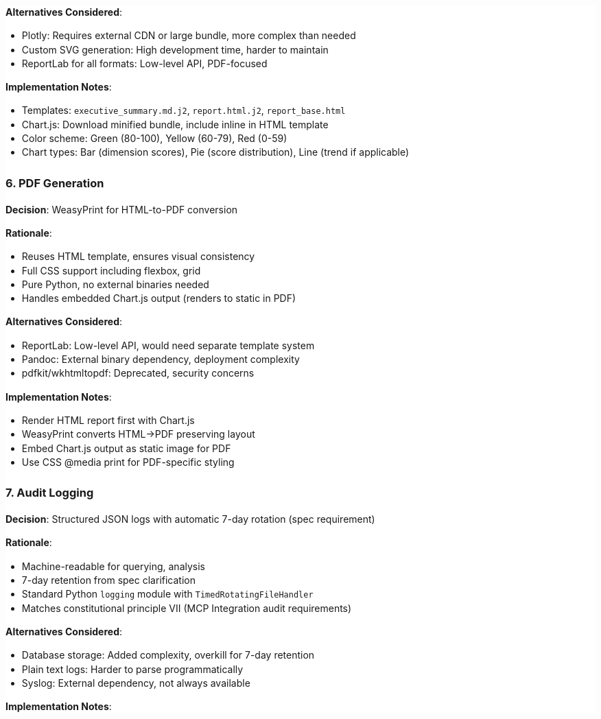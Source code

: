 **Alternatives Considered**:

- Plotly: Requires external CDN or large bundle, more complex than needed
- Custom SVG generation: High development time, harder to maintain
- ReportLab for all formats: Low-level API, PDF-focused

**Implementation Notes**:

- Templates: `executive_summary.md.j2`, `report.html.j2`, `report_base.html`
- Chart.js: Download minified bundle, include inline in HTML template
- Color scheme: Green (80-100), Yellow (60-79), Red (0-59)
- Chart types: Bar (dimension scores), Pie (score distribution), Line (trend if
  applicable)

### 6. PDF Generation

**Decision**: WeasyPrint for HTML-to-PDF conversion

**Rationale**:

- Reuses HTML template, ensures visual consistency
- Full CSS support including flexbox, grid
- Pure Python, no external binaries needed
- Handles embedded Chart.js output (renders to static in PDF)

**Alternatives Considered**:

- ReportLab: Low-level API, would need separate template system
- Pandoc: External binary dependency, deployment complexity
- pdfkit/wkhtmltopdf: Deprecated, security concerns

**Implementation Notes**:

- Render HTML report first with Chart.js
- WeasyPrint converts HTML→PDF preserving layout
- Embed Chart.js output as static image for PDF
- Use CSS @media print for PDF-specific styling

### 7. Audit Logging

**Decision**: Structured JSON logs with automatic 7-day rotation (spec
requirement)

**Rationale**:

- Machine-readable for querying, analysis
- 7-day retention from spec clarification
- Standard Python `logging` module with `TimedRotatingFileHandler`
- Matches constitutional principle VII (MCP Integration audit requirements)

**Alternatives Considered**:

- Database storage: Added complexity, overkill for 7-day retention
- Plain text logs: Harder to parse programmatically
- Syslog: External dependency, not always available

**Implementation Notes**:

